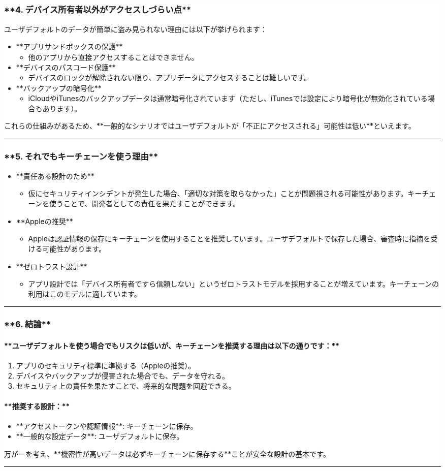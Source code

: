 ### \*\*4. デバイス所有者以外がアクセスしづらい点\*\*
ユーザデフォルトのデータが簡単に盗み見られない理由には以下が挙げられます：
- \*\*アプリサンドボックスの保護\*\*
  - 他のアプリから直接アクセスすることはできません。
- \*\*デバイスのパスコード保護\*\*
  - デバイスのロックが解除されない限り、アプリデータにアクセスすることは難しいです。
- \*\*バックアップの暗号化\*\*
  - iCloudやiTunesのバックアップデータは通常暗号化されています（ただし、iTunesでは設定により暗号化が無効化されている場合もあります）。

これらの仕組みがあるため、\*\*一般的なシナリオではユーザデフォルトが「不正にアクセスされる」可能性は低い\*\*といえます。

---

### \*\*5. それでもキーチェーンを使う理由\*\*
- \*\*責任ある設計のため\*\*
  - 仮にセキュリティインシデントが発生した場合、「適切な対策を取らなかった」ことが問題視される可能性があります。キーチェーンを使うことで、開発者としての責任を果たすことができます。
  
- \*\*Appleの推奨\*\*
  - Appleは認証情報の保存にキーチェーンを使用することを推奨しています。ユーザデフォルトで保存した場合、審査時に指摘を受ける可能性があります。

- \*\*ゼロトラスト設計\*\*
  - アプリ設計では「デバイス所有者ですら信頼しない」というゼロトラストモデルを採用することが増えています。キーチェーンの利用はこのモデルに適しています。

---

### \*\*6. 結論\*\*
#### \*\*ユーザデフォルトを使う場合でもリスクは低いが、キーチェーンを推奨する理由は以下の通りです：\*\*
1. アプリのセキュリティ標準に準拠する（Appleの推奨）。
2. デバイスやバックアップが侵害された場合でも、データを守れる。
3. セキュリティ上の責任を果たすことで、将来的な問題を回避できる。

#### \*\*推奨する設計：\*\*
- \*\*アクセストークンや認証情報\*\*: キーチェーンに保存。
- \*\*一般的な設定データ\*\*: ユーザデフォルトに保存。

万が一を考え、\*\*機密性が高いデータは必ずキーチェーンに保存する\*\*ことが安全な設計の基本です。

---
